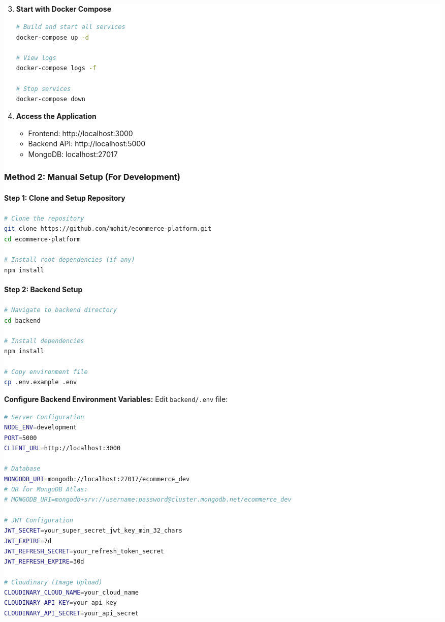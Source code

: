 3. **Start with Docker Compose**
   ```bash
   # Build and start all services
   docker-compose up -d

   # View logs
   docker-compose logs -f

   # Stop services
   docker-compose down
   ```

4. **Access the Application**
   - Frontend: http://localhost:3000
   - Backend API: http://localhost:5000
   - MongoDB: localhost:27017

### Method 2: Manual Setup (For Development)

#### Step 1: Clone and Setup Repository
```bash
# Clone the repository
git clone https://github.com/mohit/ecommerce-platform.git
cd ecommerce-platform

# Install root dependencies (if any)
npm install
```

#### Step 2: Backend Setup

```bash
# Navigate to backend directory
cd backend

# Install dependencies
npm install

# Copy environment file
cp .env.example .env
```

**Configure Backend Environment Variables:**
Edit `backend/.env` file:
```bash
# Server Configuration
NODE_ENV=development
PORT=5000
CLIENT_URL=http://localhost:3000

# Database
MONGODB_URI=mongodb://localhost:27017/ecommerce_dev
# OR for MongoDB Atlas:
# MONGODB_URI=mongodb+srv://username:password@cluster.mongodb.net/ecommerce_dev

# JWT Configuration
JWT_SECRET=your_super_secret_jwt_key_min_32_chars
JWT_EXPIRE=7d
JWT_REFRESH_SECRET=your_refresh_token_secret
JWT_REFRESH_EXPIRE=30d

# Cloudinary (Image Upload)
CLOUDINARY_CLOUD_NAME=your_cloud_name
CLOUDINARY_API_KEY=your_api_key
CLOUDINARY_API_SECRET=your_api_secret

```